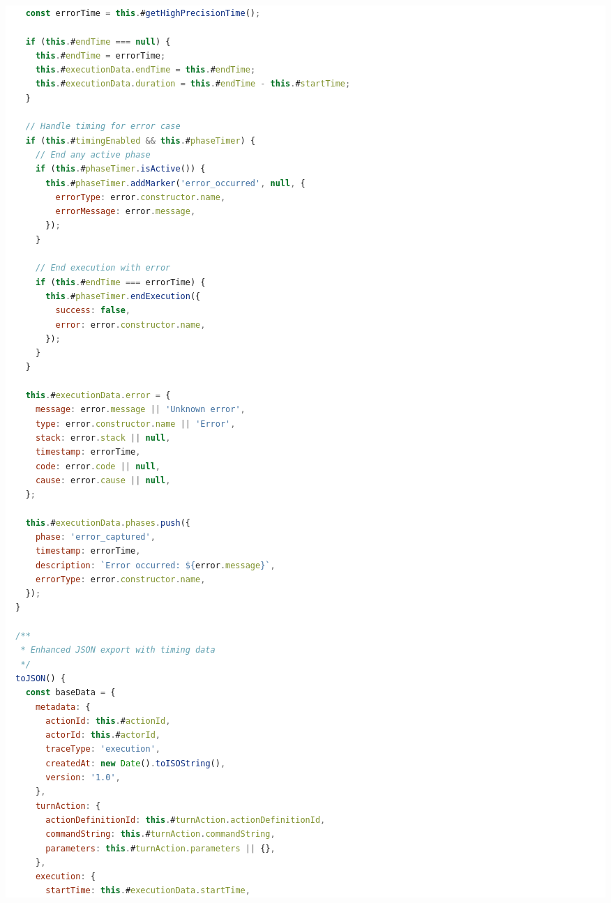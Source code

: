 ```javascript
    const errorTime = this.#getHighPrecisionTime();

    if (this.#endTime === null) {
      this.#endTime = errorTime;
      this.#executionData.endTime = this.#endTime;
      this.#executionData.duration = this.#endTime - this.#startTime;
    }

    // Handle timing for error case
    if (this.#timingEnabled && this.#phaseTimer) {
      // End any active phase
      if (this.#phaseTimer.isActive()) {
        this.#phaseTimer.addMarker('error_occurred', null, {
          errorType: error.constructor.name,
          errorMessage: error.message,
        });
      }

      // End execution with error
      if (this.#endTime === errorTime) {
        this.#phaseTimer.endExecution({
          success: false,
          error: error.constructor.name,
        });
      }
    }

    this.#executionData.error = {
      message: error.message || 'Unknown error',
      type: error.constructor.name || 'Error',
      stack: error.stack || null,
      timestamp: errorTime,
      code: error.code || null,
      cause: error.cause || null,
    };

    this.#executionData.phases.push({
      phase: 'error_captured',
      timestamp: errorTime,
      description: `Error occurred: ${error.message}`,
      errorType: error.constructor.name,
    });
  }

  /**
   * Enhanced JSON export with timing data
   */
  toJSON() {
    const baseData = {
      metadata: {
        actionId: this.#actionId,
        actorId: this.#actorId,
        traceType: 'execution',
        createdAt: new Date().toISOString(),
        version: '1.0',
      },
      turnAction: {
        actionDefinitionId: this.#turnAction.actionDefinitionId,
        commandString: this.#turnAction.commandString,
        parameters: this.#turnAction.parameters || {},
      },
      execution: {
        startTime: this.#executionData.startTime,
```
